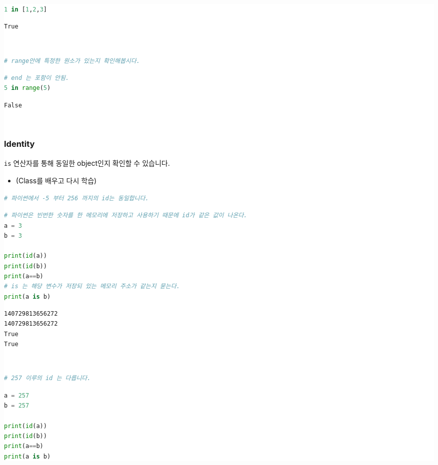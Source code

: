 
```python
1 in [1,2,3]
```


    True

​                      


```python
# range안에 특정한 원소가 있는지 확인해봅시다.
```


```python
# end 는 포함이 안됨.
5 in range(5)
```


    False

​                  

### Identity

`is` 연산자를 통해 동일한 object인지 확인할 수 있습니다. 

* (Class를 배우고 다시 학습)


```python
# 파이썬에서 -5 부터 256 까지의 id는 동일합니다.
```


```python
# 파이썬은 빈번한 숫자를 한 메모리에 저장하고 사용하기 때문에 id가 같은 값이 나온다.
a = 3
b = 3

print(id(a))
print(id(b))
print(a==b)
# is 는 해당 변수가 저장되 있는 메모리 주소가 같는지 묻는다.
print(a is b)
```

    140729813656272
    140729813656272
    True
    True

​                 

```python
# 257 이루의 id 는 다릅니다.
```


```python
a = 257
b = 257

print(id(a))
print(id(b))
print(a==b)
print(a is b)
```
